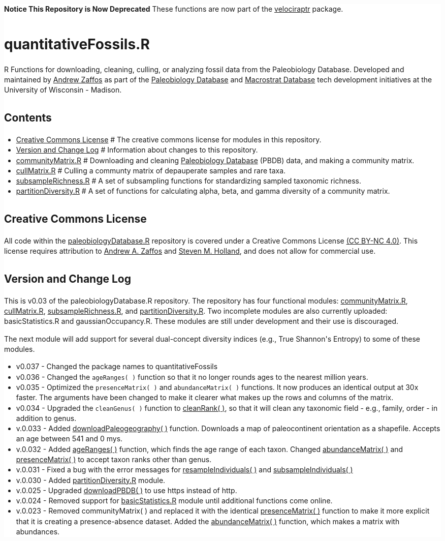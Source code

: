 **Notice This Repository is Now Deprecated**
These functions are now part of the [velociraptr](https://github.com/paleobiodb/paleobiodb_utilities/tree/master/velociraptr) package.

# quantitativeFossils.R
R Functions for downloading, cleaning, culling, or analyzing fossil data from the Paleobiology Database. Developed and maintained by [Andrew Zaffos](https://macrostrat.org) as part of the [Paleobiology Database](https://paleobiodb.org) and [Macrostrat Database](https://macrostrat.org) tech development initiatives at the University of Wisconsin - Madison.

## Contents
+ [Creative Commons License](#creative-commons-license) # The creative commons license for modules in this repository.
+ [Version and Change Log](#version-and-change-log) # Information about changes to this repository.
+ [communityMatrix.R](#communitymatrixr) # Downloading and cleaning [Paleobiology Database](https://paleobiodb.org) (PBDB) data, and making a community matrix.
+ [cullMatrix.R](#cullmatrixr) # Culling a communty matrix of depauperate samples and rare taxa.
+ [subsampleRichness.R](#subsamplerichnessr) # A set of subsampling functions for standardizing sampled taxonomic richness.
+ [partitionDiversity.R](#partitiondiversityr) # A set of functions for calculating alpha, beta, and gamma diversity of a community matrix.

## Creative Commons License
All code within the [paleobiologyDatabase.R](https://github.com/aazaff/paleobiologyDatabase.R) repository is covered under a Creative Commons License [(CC BY-NC 4.0)](http://creativecommons.org/licenses/by-nc/4.0/). This license requires attribution to [Andrew A. Zaffos](https://macrostrat.org/#contact) and [Steven M. Holland](https://strata.uga.edu), and does not allow for commercial use.

## Version and Change Log
This is v0.03 of the paleobiologyDatabase.R repository. The repository has four functional modules: [communityMatrix.R](#communitymatrixr), [cullMatrix.R](#cullmatrixr), [subsampleRichness.R](#subsamplerichnessr), and [partitionDiversity.R](#partitiondiversityr). Two incomplete modules are also currently uploaded: basicStatistics.R and gaussianOccupancy.R. These modules are still under development and their use is discouraged.

The next module will add support for several dual-concept diversity indices (e.g., True Shannon's Entropy) to some of these modules.

+ v0.037 - Changed the package names to quantitativeFossils
+ v0.036 - Changed the ````ageRanges( )```` function so that it no longer rounds ages to the nearest million years.
+ v0.035 - Optimized the ````presenceMatrix( )```` and ````abundanceMatrix( )```` functions. It now produces an identical output at 30x faster. The arguments have been changed to make it clearer what makes up the rows and columns of the matrix.
+ v0.034 - Upgraded the ````cleanGenus( )```` function to [cleanRank( )](#cleanrank-), so that it will clean any taxonomic field - e.g., family, order - in addition to genus.
+ v.0.033 - Added [downloadPaleogeography( )](#downloadpaleogeography-) function. Downloads a map of paleocontinent orientation as a shapefile. Accepts an age between 541 and 0 mys.
+ v.0.032 - Added [ageRanges( )](#ageranges-) function, which finds the age range of each taxon. Changed [abundanceMatrix( )](#abundancematrix-) and [presenceMatrix( )](#presencematrix-) to accept taxon ranks other than genus.
+ v.0.031 - Fixed a bug with the error messages for [resampleIndividuals( )](#resampleindividuals-) and [subsampleIndividuals( )](#subsampleindividuals-)
+ v.0.030 - Added [partitionDiversity.R](#partitiondiversityr) module.
+ v.0.025 - Upgraded [downloadPBDB( )](#downloadpbdb-) to use https instead of http.
+ v.0.024 - Removed support for [basicStatistics.R](#basicstatisticsr) module until additional functions come online.
+ v.0.023 - Removed  communityMatrix( ) and replaced it with the identical [presenceMatrix( )](#presencematrix-) function to make it more explicit that it is creating a presence-absence dataset. Added the [abundanceMatrix( )](#abundancematrix-) function, which makes a matrix with abundances.